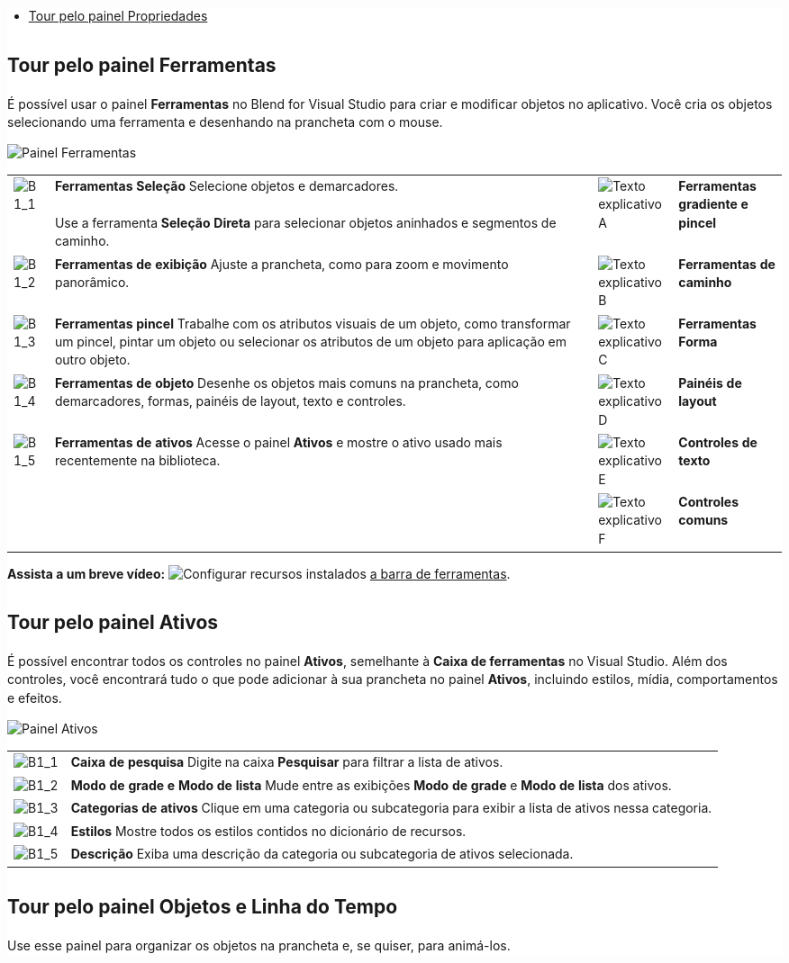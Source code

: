 -   [Tour pelo painel Propriedades](#Properties)

##  <a name="Tools"></a> Tour pelo painel Ferramentas
 É possível usar o painel **Ferramentas** no Blend for Visual Studio para criar e modificar objetos no aplicativo. Você cria os objetos selecionando uma ferramenta e desenhando na prancheta com o mouse.

 ![Painel Ferramentas](../designers/media/blend5toolspanel.png "Blend5Toolspanel")

|||||
|-|-|-|-|
|![](../designers/media/b1-1.png "B1_1")|**Ferramentas Seleção** Selecione objetos e demarcadores.<br /><br /> Use a ferramenta **Seleção Direta** para selecionar objetos aninhados e segmentos de caminho.|![Texto explicativo A](../designers/media/b5-label-a.png "b5_label_A")|**Ferramentas gradiente e pincel**|
|![](../designers/media/b1-2.png "B1_2")|**Ferramentas de exibição** Ajuste a prancheta, como para zoom e movimento panorâmico.|![Texto explicativo B](../designers/media/b5-label-b.png "b5_label_B")|**Ferramentas de caminho**|
|![](../designers/media/b1-3.png "B1_3")|**Ferramentas pincel** Trabalhe com os atributos visuais de um objeto, como transformar um pincel, pintar um objeto ou selecionar os atributos de um objeto para aplicação em outro objeto.|![Texto explicativo C](../designers/media/b5-label-c.png "b5_label_C")|**Ferramentas Forma**|
|![](../designers/media/b1-4.png "B1_4")|**Ferramentas de objeto** Desenhe os objetos mais comuns na prancheta, como demarcadores, formas, painéis de layout, texto e controles.|![Texto explicativo D](../designers/media/b5-label-d.png "b5_label_D")|**Painéis de layout**|
|![](../designers/media/b1-5.png "B1_5")|**Ferramentas de ativos** Acesse o painel **Ativos** e mostre o ativo usado mais recentemente na biblioteca.|![Texto explicativo E](../designers/media/b5-label-e.png "b5_label_E")|**Controles de texto**|
|||![Texto explicativo F](../designers/media/b5-label-f.png "b5_label_F")|**Controles comuns**|

 **Assista a um breve vídeo:** ![Configurar recursos instalados](../designers/media/bldadminconsoleinitialconfigicon.PNG "BldAdminConsoleInitialConfigIcon") [a barra de ferramentas](https://www.youtube.com/watch?v=VkdUJcvoo54&list=PLBDF977B2F1DAB358&index=4).

##  <a name="Assets"></a> Tour pelo painel Ativos
 É possível encontrar todos os controles no painel **Ativos**, semelhante à **Caixa de ferramentas** no Visual Studio. Além dos controles, você encontrará tudo o que pode adicionar à sua prancheta no painel **Ativos**, incluindo estilos, mídia, comportamentos e efeitos.

 ![Painel Ativos](../designers/media/blend5-assets-panel.png "Blend5_Assets_panel")

|||
|-|-|
|![](../designers/media/b1-1.png "B1_1")|**Caixa de pesquisa** Digite na caixa **Pesquisar** para filtrar a lista de ativos.|
|![](../designers/media/b1-2.png "B1_2")|**Modo de grade e Modo de lista** Mude entre as exibições **Modo de grade** e **Modo de lista** dos ativos.|
|![](../designers/media/b1-3.png "B1_3")|**Categorias de ativos** Clique em uma categoria ou subcategoria para exibir a lista de ativos nessa categoria.|
|![](../designers/media/b1-4.png "B1_4")|**Estilos** Mostre todos os estilos contidos no dicionário de recursos.|
|![](../designers/media/b1-5.png "B1_5")|**Descrição** Exiba uma descrição da categoria ou subcategoria de ativos selecionada.|

##  <a name="Objects"></a> Tour pelo painel Objetos e Linha do Tempo
 Use esse painel para organizar os objetos na prancheta e, se quiser, para animá-los.
